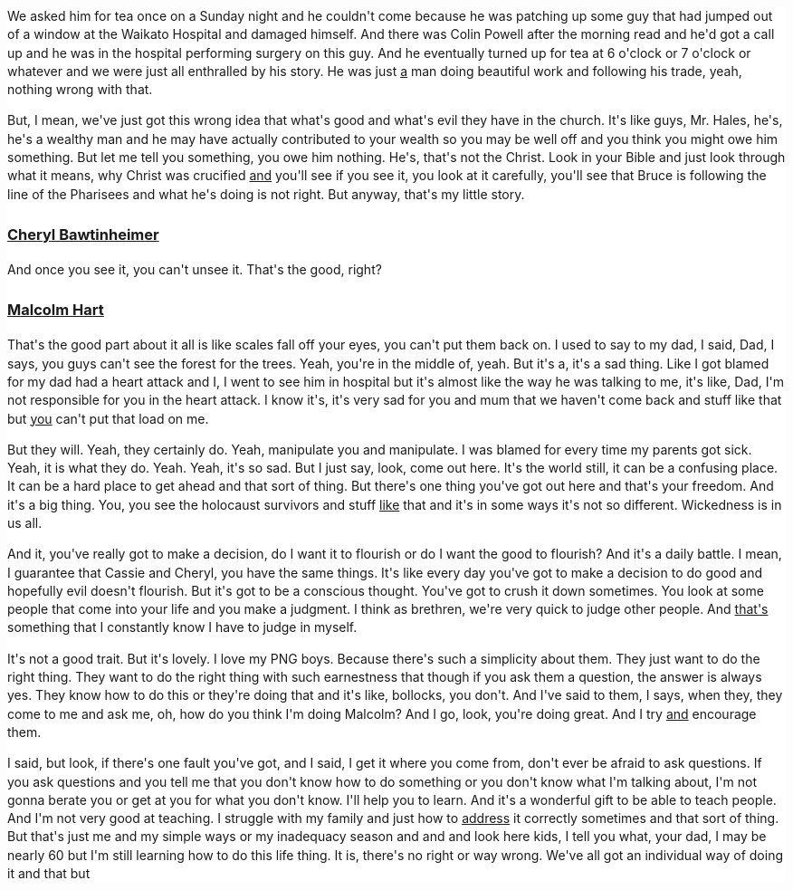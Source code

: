 We asked him for tea once on a Sunday night and he couldn't come because he was patching up some guy that had jumped out of a window at the Waikato Hospital and damaged himself. And there was Colin Powell after the morning read and he'd got a call up and he was in the hospital performing surgery on this guy. And he eventually turned up for tea at 6 o'clock or 7 o'clock or whatever and we were just all enthralled by his story. He was just [a](https://www.youtube.com/watch?v=JB4cbLqu66M&t=2889s) man doing beautiful work and following his trade, yeah, nothing wrong with that.

But, I mean, we've just got this wrong idea that what's good and what's evil they have in the church. It's like guys, Mr. Hales, he's, he's a wealthy man and he may have actually contributed to your wealth so you may be well off and you think you might owe him something. But let me tell you something, you owe him nothing. He's, that's not the Christ. Look in your Bible and just look through what it means, why Christ was crucified [and](https://www.youtube.com/watch?v=JB4cbLqu66M&t=2930s) you'll see if you see it, you look at it carefully, you'll see that Bruce is following the line of the Pharisees and what he's doing is not right. But anyway, that's my little story. 

### [**Cheryl Bawtinheimer**](https://www.youtube.com/watch?v=JB4cbLqu66M&t=2943s)

And once you see it, you can't unsee it. That's the good, right? 

### [**Malcolm Hart**](https://www.youtube.com/watch?v=JB4cbLqu66M&t=2949s)

That's the good part about it all is like scales fall off your eyes, you can't put them back on. I used to say to my dad, I said, Dad, I says, you guys can't see the forest for the trees. Yeah, you're in the middle of, yeah. But it's a, it's a sad thing. Like I got blamed for my dad had a heart attack and I, I went to see him in hospital but it's almost like the way he was talking to me, it's like, Dad, I'm not responsible for you in the heart attack. I know it's, it's very sad for you and mum that we haven't come back and stuff like that but [you](https://www.youtube.com/watch?v=JB4cbLqu66M&t=2980s) can't put that load on me. 

But they will. Yeah, they certainly do. Yeah, manipulate you and manipulate. I was blamed for every time my parents got sick. Yeah, it is what they do. Yeah. Yeah, it's so sad. But I just say, look, come out here. It's the world still, it can be a confusing place. It can be a hard place to get ahead and that sort of thing. But there's one thing you've got out here and that's your freedom. And it's a big thing. You, you see the holocaust survivors and stuff [like](https://www.youtube.com/watch?v=JB4cbLqu66M&t=3010s) that and it's in some ways it's not so different. Wickedness is in us all.

And it, you've really got to make a decision, do I want it to flourish or do I want the good to flourish? And it's a daily battle. I mean, I guarantee that Cassie and Cheryl, you have the same things. It's like every day you've got to make a decision to do good and hopefully evil doesn't flourish. But it's got to be a conscious thought. You've got to crush it down sometimes. You look at some people that come into your life and you make a judgment. I think as brethren, we're very quick to judge other people. And [that's](https://www.youtube.com/watch?v=JB4cbLqu66M&t=3049s) something that I constantly know I have to judge in myself.

It's not a good trait. But it's lovely. I love my PNG boys. Because there's such a simplicity about them. They just want to do the right thing. They want to do the right thing with such earnestness that though if you ask them a question, the answer is always yes. They know how to do this or they're doing that and it's like, bollocks, you don't. And I've said to them, I says, when they, they come to me and ask me, oh, how do you think I'm doing Malcolm? And I go, look, you're doing great. And I try [and](https://www.youtube.com/watch?v=JB4cbLqu66M&t=3084s) encourage them.

 I said, but look, if there's one fault you've got, and I said, I get it where you come from, don't ever be afraid to ask questions. If you ask questions and you tell me that you don't know how to do something or you don't know what I'm talking about, I'm not gonna berate you or get at you for what you don't know. I'll help you to learn. And it's a wonderful gift to be able to teach people. And I'm not very good at teaching. I struggle with my family and just how to [address](https://www.youtube.com/watch?v=JB4cbLqu66M&t=3115s) it correctly sometimes and that sort of thing. But that's just me and my simple ways or my inadequacy season and and and look here kids, I tell you what, your dad, I may be nearly 60 but I'm still learning how to do this life thing. It is, there's no right or way wrong. We've all got an individual way of doing it and that but
